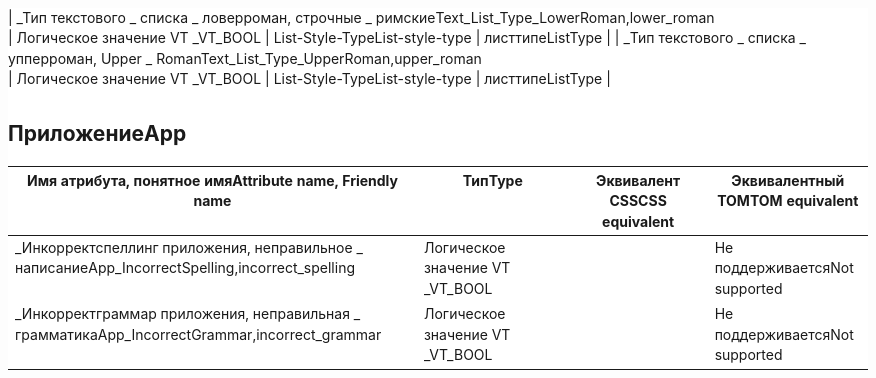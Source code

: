 | <span data-ttu-id="8dc96-489">\_Тип текстового \_ списка \_ ловерроман, строчные \_ римские</span><span class="sxs-lookup"><span data-stu-id="8dc96-489">Text\_List\_Type\_LowerRoman,lower\_roman</span></span><br/>   | <span data-ttu-id="8dc96-490">Логическое значение VT \_</span><span class="sxs-lookup"><span data-stu-id="8dc96-490">VT\_BOOL</span></span> | <span data-ttu-id="8dc96-491">List-Style-Type</span><span class="sxs-lookup"><span data-stu-id="8dc96-491">List-style-type</span></span> | <span data-ttu-id="8dc96-492">листтипе</span><span class="sxs-lookup"><span data-stu-id="8dc96-492">ListType</span></span>       |
| <span data-ttu-id="8dc96-493">\_Тип текстового \_ списка \_ упперроман, Upper \_ Roman</span><span class="sxs-lookup"><span data-stu-id="8dc96-493">Text\_List\_Type\_UpperRoman,upper\_roman</span></span><br/>   | <span data-ttu-id="8dc96-494">Логическое значение VT \_</span><span class="sxs-lookup"><span data-stu-id="8dc96-494">VT\_BOOL</span></span> | <span data-ttu-id="8dc96-495">List-Style-Type</span><span class="sxs-lookup"><span data-stu-id="8dc96-495">List-style-type</span></span> | <span data-ttu-id="8dc96-496">листтипе</span><span class="sxs-lookup"><span data-stu-id="8dc96-496">ListType</span></span>       |



 

## <a name="app"></a><span data-ttu-id="8dc96-497">Приложение</span><span class="sxs-lookup"><span data-stu-id="8dc96-497">App</span></span>



| <span data-ttu-id="8dc96-498">Имя атрибута, понятное имя</span><span class="sxs-lookup"><span data-stu-id="8dc96-498">Attribute name, Friendly name</span></span>                         | <span data-ttu-id="8dc96-499">Тип</span><span class="sxs-lookup"><span data-stu-id="8dc96-499">Type</span></span>     | <span data-ttu-id="8dc96-500">Эквивалент CSS</span><span class="sxs-lookup"><span data-stu-id="8dc96-500">CSS equivalent</span></span> | <span data-ttu-id="8dc96-501">Эквивалентный TOM</span><span class="sxs-lookup"><span data-stu-id="8dc96-501">TOM equivalent</span></span> |
|-------------------------------------------------------|----------|----------------|----------------|
| <span data-ttu-id="8dc96-502">\_Инкорректспеллинг приложения, неправильное \_ написание</span><span class="sxs-lookup"><span data-stu-id="8dc96-502">App\_IncorrectSpelling,incorrect\_spelling</span></span><br/> | <span data-ttu-id="8dc96-503">Логическое значение VT \_</span><span class="sxs-lookup"><span data-stu-id="8dc96-503">VT\_BOOL</span></span> |                | <span data-ttu-id="8dc96-504">Не поддерживается</span><span class="sxs-lookup"><span data-stu-id="8dc96-504">Not supported</span></span>  |
| <span data-ttu-id="8dc96-505">\_Инкорректграммар приложения, неправильная \_ грамматика</span><span class="sxs-lookup"><span data-stu-id="8dc96-505">App\_IncorrectGrammar,incorrect\_grammar</span></span><br/>   | <span data-ttu-id="8dc96-506">Логическое значение VT \_</span><span class="sxs-lookup"><span data-stu-id="8dc96-506">VT\_BOOL</span></span> |                | <span data-ttu-id="8dc96-507">Не поддерживается</span><span class="sxs-lookup"><span data-stu-id="8dc96-507">Not supported</span></span>  |



 

 

